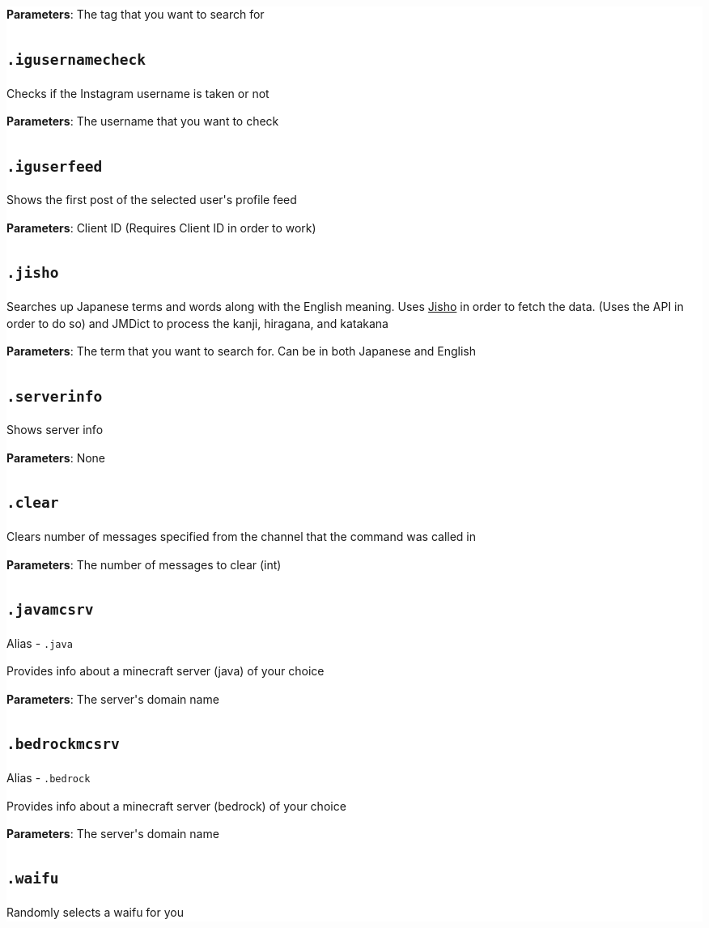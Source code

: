 **Parameters**: The tag that you want to search for

## `.igusernamecheck`

Checks if the Instagram username is taken or not

**Parameters**: The username that you want to check

## `.iguserfeed`

Shows the first post of the selected user's profile feed

**Parameters**: Client ID (Requires Client ID in order to work)

## `.jisho`

Searches up Japanese terms and words along with the English meaning. Uses [Jisho](https://jisho.org/) in order to fetch the data. (Uses the API in order to do so) and JMDict to process the kanji, hiragana, and katakana

**Parameters**: The term that you want to search for. Can be in both Japanese and English

## `.serverinfo`

Shows server info

**Parameters**: None

## `.clear`

Clears number of messages specified from the channel that the command was called in

**Parameters**: The number of messages to clear (int)

## `.javamcsrv`

Alias - `.java`

Provides info about a minecraft server (java) of your choice

**Parameters**: The server's domain name

## `.bedrockmcsrv`

Alias - `.bedrock`

Provides info about a minecraft server (bedrock) of your choice

**Parameters**: The server's domain name

## `.waifu`

Randomly selects a waifu for you
